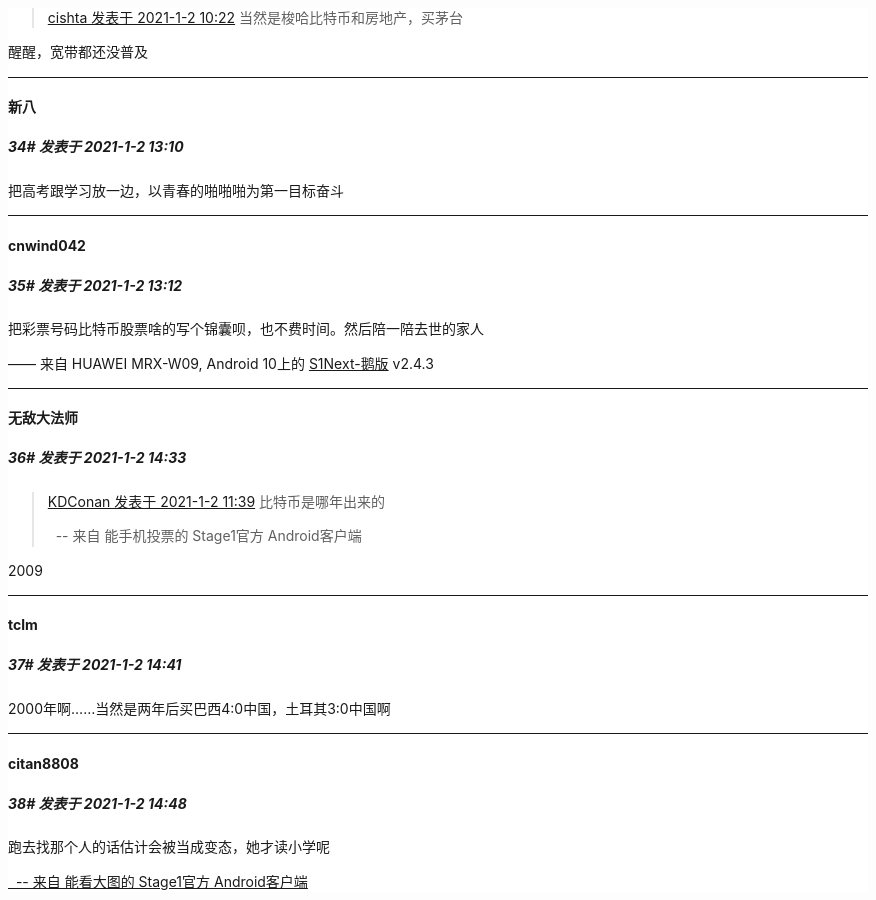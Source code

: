 
<blockquote><a href="httphttps://bbs.saraba1st.com/2b/forum.php?mod=redirect&amp;goto=findpost&amp;pid=49915287&amp;ptid=1980809" target="_blank">cishta 发表于 2021-1-2 10:22</a>
当然是梭哈比特币和房地产，买茅台</blockquote>
醒醒，宽带都还没普及


-----

####  新八  
##### 34#       发表于 2021-1-2 13:10


把高考跟学习放一边，以青春的啪啪啪为第一目标奋斗


-----

####  cnwind042  
##### 35#       发表于 2021-1-2 13:12


把彩票号码比特币股票啥的写个锦囊呗，也不费时间。然后陪一陪去世的家人

—— 来自 HUAWEI MRX-W09, Android 10上的 [S1Next-鹅版](https://github.com/ykrank/S1-Next/releases) v2.4.3


-----

####  无敌大法师  
##### 36#       发表于 2021-1-2 14:33


<blockquote><a href="httphttps://bbs.saraba1st.com/2b/forum.php?mod=redirect&amp;goto=findpost&amp;pid=49915816&amp;ptid=1980809" target="_blank">KDConan 发表于 2021-1-2 11:39</a>
比特币是哪年出来的

  -- 来自 能手机投票的 Stage1官方 Android客户端</blockquote>
2009


-----

####  tclm  
##### 37#       发表于 2021-1-2 14:41


2000年啊……当然是两年后买巴西4:0中国，土耳其3:0中国啊


-----

####  citan8808  
##### 38#       发表于 2021-1-2 14:48


跑去找那个人的话估计会被当成变态，她才读小学呢

[  -- 来自 能看大图的 Stage1官方 Android客户端](https://www.coolapk.com/apk/140634)
